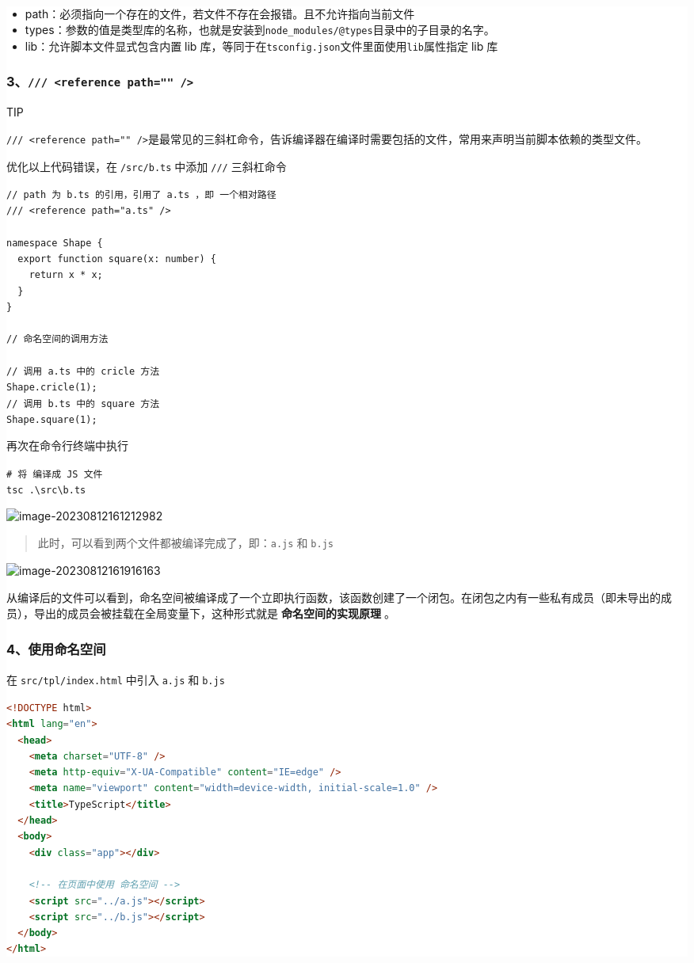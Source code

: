 - path：必须指向一个存在的文件，若文件不存在会报错。且不允许指向当前文件
- types：参数的值是类型库的名称，也就是安装到`node_modules/@types`目录中的子目录的名字。
- lib：允许脚本文件显式包含内置 lib 库，等同于在`tsconfig.json`文件里面使用`lib`属性指定 lib 库

### 3、`/// <reference path="" />`

TIP

`/// <reference path="" />`是最常见的三斜杠命令，告诉编译器在编译时需要包括的文件，常用来声明当前脚本依赖的类型文件。

优化以上代码错误，在 `/src/b.ts` 中添加 `///` 三斜杠命令

```tsx
// path 为 b.ts 的引用，引用了 a.ts ，即 一个相对路径
/// <reference path="a.ts" />

namespace Shape {
  export function square(x: number) {
    return x * x;
  }
}

// 命名空间的调用方法

// 调用 a.ts 中的 cricle 方法
Shape.cricle(1);
// 调用 b.ts 中的 square 方法
Shape.square(1);
```

再次在命令行终端中执行

```shell
# 将 编译成 JS 文件
tsc .\src\b.ts
```

![image-20230812161212982](https://www.arryblog.com/assets/img/image-20230812161212982.d807a18e.png)

> 此时，可以看到两个文件都被编译完成了，即：`a.js` 和 `b.js`

![image-20230812161916163](https://www.arryblog.com/assets/img/image-20230812161916163.73a0eeaf.png)

从编译后的文件可以看到，命名空间被编译成了一个立即执行函数，该函数创建了一个闭包。在闭包之内有一些私有成员（即未导出的成员），导出的成员会被挂载在全局变量下，这种形式就是 **命名空间的实现原理** 。

### 4、使用命名空间

在 `src/tpl/index.html` 中引入 `a.js` 和 `b.js`

```html
<!DOCTYPE html>
<html lang="en">
  <head>
    <meta charset="UTF-8" />
    <meta http-equiv="X-UA-Compatible" content="IE=edge" />
    <meta name="viewport" content="width=device-width, initial-scale=1.0" />
    <title>TypeScript</title>
  </head>
  <body>
    <div class="app"></div>

    <!-- 在页面中使用 命名空间 -->
    <script src="../a.js"></script>
    <script src="../b.js"></script>
  </body>
</html>
```

